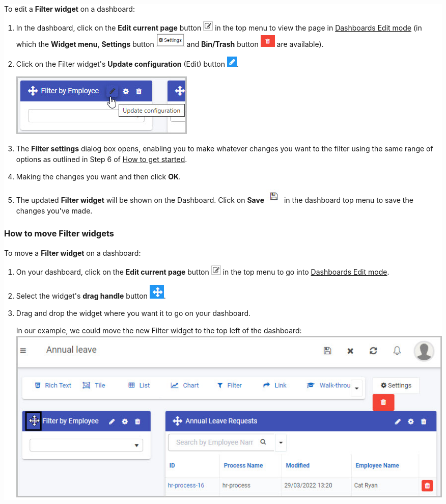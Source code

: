 To edit a **Filter widget** on a dashboard:

1. In the dashboard, click on the **Edit current page** button ![Edit button](/images/edit-current-page.jpg) in the top menu to view the page in [Dashboards Edit mode](/platform/pages#dashboards-edit-mode) (in which the **Widget menu**, **Settings** button ![Settings](/images/settings.png) and **Bin/Trash** button ![Bin trash button](/images/bin.png) are available).

2. Click on the Filter widget's **Update configuration** (Edit) button ![Dashboard update configuration button](/images/dashboard-update-configuration.jpg).

   ![Select Dashboard Link widget Update configuration button](/images/dashboard-filter-update-config.jpg)

3. The **Filter settings** dialog box opens, enabling you to make whatever changes you want to the filter using the same range of options as outlined in Step 6 of [How to get started](#how-to-get-started).

4. Making the changes you want and then click **OK**. 

5. The updated **Filter widget** will be shown on the Dashboard. Click on **Save** ![Dashboard Save button](/images/dashboard-save-button.jpg) in the dashboard top menu to save the changes you've made.

   

### How to move Filter widgets

To move a **Filter widget** on a dashboard:

1. On your dashboard, click on the **Edit current page** button ![Edit button](/images/edit-current-page.jpg) in the top menu to go into [Dashboards Edit mode](/platform/pages#dashboards-edit-mode).

2. Select the widget's **drag handle** button ![Dashboard widget drag handle button](/images/dashboard-widget-draghandle.jpg). 

3. Drag and drop the widget where you want it to go on your dashboard.

   In our example, we could move the new Filter widget to the top left of the dashboard:  ![Move a Dashboard Link widget](/images/dashboard-filter-move.jpg)
